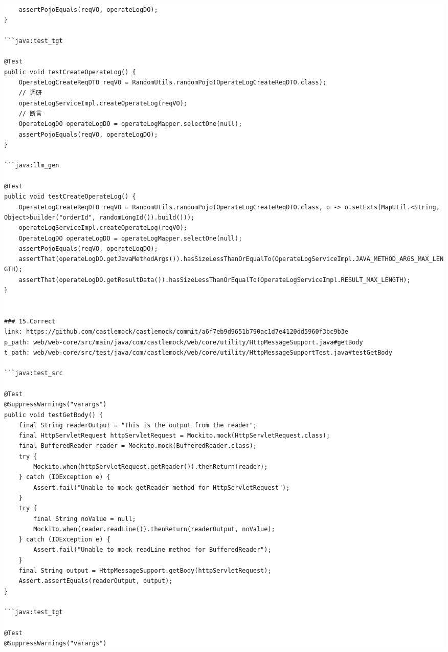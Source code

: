 ````java:test_src
    assertPojoEquals(reqVO, operateLogDO);
}

```java:test_tgt

@Test
public void testCreateOperateLog() {
    OperateLogCreateReqDTO reqVO = RandomUtils.randomPojo(OperateLogCreateReqDTO.class);
    // 调研
    operateLogServiceImpl.createOperateLog(reqVO);
    // 断言
    OperateLogDO operateLogDO = operateLogMapper.selectOne(null);
    assertPojoEquals(reqVO, operateLogDO);
}

```java:llm_gen

@Test
public void testCreateOperateLog() {
    OperateLogCreateReqDTO reqVO = RandomUtils.randomPojo(OperateLogCreateReqDTO.class, o -> o.setExts(MapUtil.<String, Object>builder("orderId", randomLongId()).build()));
    operateLogServiceImpl.createOperateLog(reqVO);
    OperateLogDO operateLogDO = operateLogMapper.selectOne(null);
    assertPojoEquals(reqVO, operateLogDO);
    assertThat(operateLogDO.getJavaMethodArgs()).hasSizeLessThanOrEqualTo(OperateLogServiceImpl.JAVA_METHOD_ARGS_MAX_LENGTH);
    assertThat(operateLogDO.getResultData()).hasSizeLessThanOrEqualTo(OperateLogServiceImpl.RESULT_MAX_LENGTH);
}


### 15.Correct
link: https://github.com/castlemock/castlemock/commit/a6f7eb9d9651b790ac1d7e4120dd5960f3bc9b3e
p_path: web/web-core/src/main/java/com/castlemock/web/core/utility/HttpMessageSupport.java#getBody
t_path: web/web-core/src/test/java/com/castlemock/web/core/utility/HttpMessageSupportTest.java#testGetBody

```java:test_src

@Test
@SuppressWarnings("varargs")
public void testGetBody() {
    final String readerOutput = "This is the output from the reader";
    final HttpServletRequest httpServletRequest = Mockito.mock(HttpServletRequest.class);
    final BufferedReader reader = Mockito.mock(BufferedReader.class);
    try {
        Mockito.when(httpServletRequest.getReader()).thenReturn(reader);
    } catch (IOException e) {
        Assert.fail("Unable to mock getReader method for HttpServletRequest");
    }
    try {
        final String noValue = null;
        Mockito.when(reader.readLine()).thenReturn(readerOutput, noValue);
    } catch (IOException e) {
        Assert.fail("Unable to mock readLine method for BufferedReader");
    }
    final String output = HttpMessageSupport.getBody(httpServletRequest);
    Assert.assertEquals(readerOutput, output);
}

```java:test_tgt

@Test
@SuppressWarnings("varargs")
````